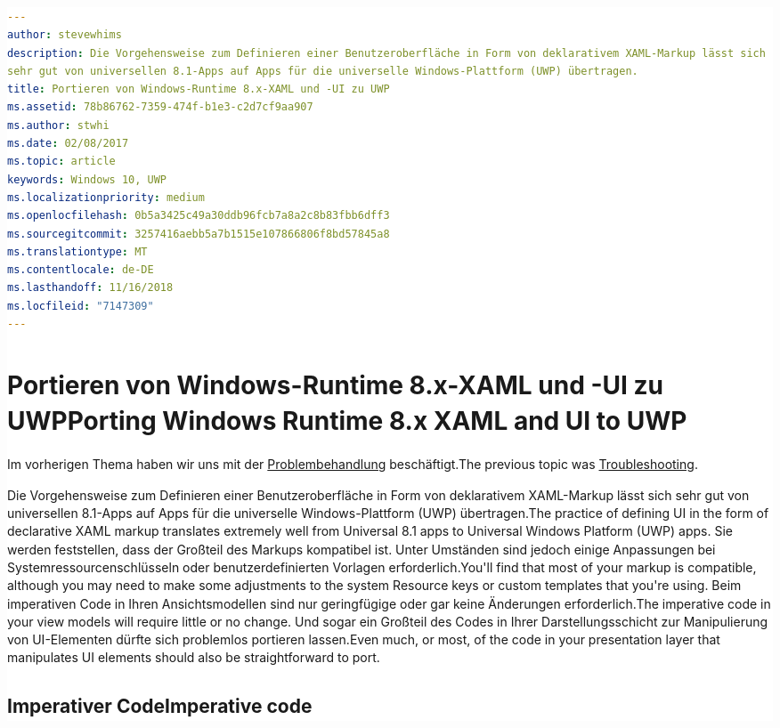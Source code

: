 ```yaml
---
author: stevewhims
description: Die Vorgehensweise zum Definieren einer Benutzeroberfläche in Form von deklarativem XAML-Markup lässt sich sehr gut von universellen 8.1-Apps auf Apps für die universelle Windows-Plattform (UWP) übertragen.
title: Portieren von Windows-Runtime 8.x-XAML und -UI zu UWP
ms.assetid: 78b86762-7359-474f-b1e3-c2d7cf9aa907
ms.author: stwhi
ms.date: 02/08/2017
ms.topic: article
keywords: Windows 10, UWP
ms.localizationpriority: medium
ms.openlocfilehash: 0b5a3425c49a30ddb96fcb7a8a2c8b83fbb6dff3
ms.sourcegitcommit: 3257416aebb5a7b1515e107866806f8bd57845a8
ms.translationtype: MT
ms.contentlocale: de-DE
ms.lasthandoff: 11/16/2018
ms.locfileid: "7147309"
---
```

# <a name="porting-windows-runtime-8x-xaml-and-ui-to-uwp"></a><span data-ttu-id="7f4d7-104">Portieren von Windows-Runtime 8.x-XAML und -UI zu UWP</span><span class="sxs-lookup"><span data-stu-id="7f4d7-104">Porting Windows Runtime 8.x XAML and UI to UWP</span></span>


<span data-ttu-id="7f4d7-105">Im vorherigen Thema haben wir uns mit der [Problembehandlung](w8x-to-uwp-troubleshooting.md) beschäftigt.</span><span class="sxs-lookup"><span data-stu-id="7f4d7-105">The previous topic was [Troubleshooting](w8x-to-uwp-troubleshooting.md).</span></span>

<span data-ttu-id="7f4d7-106">Die Vorgehensweise zum Definieren einer Benutzeroberfläche in Form von deklarativem XAML-Markup lässt sich sehr gut von universellen 8.1-Apps auf Apps für die universelle Windows-Plattform (UWP) übertragen.</span><span class="sxs-lookup"><span data-stu-id="7f4d7-106">The practice of defining UI in the form of declarative XAML markup translates extremely well from Universal 8.1 apps to Universal Windows Platform (UWP) apps.</span></span> <span data-ttu-id="7f4d7-107">Sie werden feststellen, dass der Großteil des Markups kompatibel ist. Unter Umständen sind jedoch einige Anpassungen bei Systemressourcenschlüsseln oder benutzerdefinierten Vorlagen erforderlich.</span><span class="sxs-lookup"><span data-stu-id="7f4d7-107">You'll find that most of your markup is compatible, although you may need to make some adjustments to the system Resource keys or custom templates that you're using.</span></span> <span data-ttu-id="7f4d7-108">Beim imperativen Code in Ihren Ansichtsmodellen sind nur geringfügige oder gar keine Änderungen erforderlich.</span><span class="sxs-lookup"><span data-stu-id="7f4d7-108">The imperative code in your view models will require little or no change.</span></span> <span data-ttu-id="7f4d7-109">Und sogar ein Großteil des Codes in Ihrer Darstellungsschicht zur Manipulierung von UI-Elementen dürfte sich problemlos portieren lassen.</span><span class="sxs-lookup"><span data-stu-id="7f4d7-109">Even much, or most, of the code in your presentation layer that manipulates UI elements should also be straightforward to port.</span></span>

## <a name="imperative-code"></a><span data-ttu-id="7f4d7-110">Imperativer Code</span><span class="sxs-lookup"><span data-stu-id="7f4d7-110">Imperative code</span></span>
